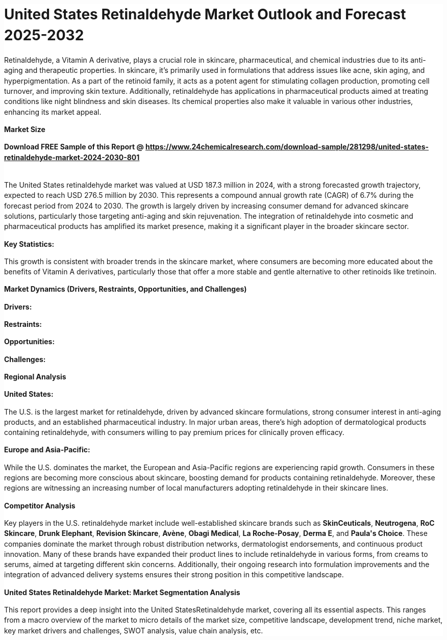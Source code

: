 <h1>United States Retinaldehyde Market Outlook and Forecast 2025-2032</h1><p>Retinaldehyde, a Vitamin A derivative, plays a crucial role in skincare, pharmaceutical, and chemical industries due to its anti-aging and therapeutic properties. In skincare, it’s primarily used in formulations that address issues like acne, skin aging, and hyperpigmentation. As a part of the retinoid family, it acts as a potent agent for stimulating collagen production, promoting cell turnover, and improving skin texture. Additionally, retinaldehyde has applications in pharmaceutical products aimed at treating conditions like night blindness and skin diseases. Its chemical properties also make it valuable in various other industries, enhancing its market appeal.</p><p>
<strong>Market Size</strong></p><p>
</p><div><b>Download FREE Sample of this Report @ 
            <a href="https://www.24chemicalresearch.com/download-sample/281298/united-states-retinaldehyde-market-2024-2030-801">
            https://www.24chemicalresearch.com/download-sample/281298/united-states-retinaldehyde-market-2024-2030-801</a></b></div><br><p>The United States retinaldehyde market was valued at USD 187.3 million in 2024, with a strong forecasted growth trajectory, expected to reach USD 276.5 million by 2030. This represents a compound annual growth rate (CAGR) of 6.7% during the forecast period from 2024 to 2030. The growth is largely driven by increasing consumer demand for advanced skincare solutions, particularly those targeting anti-aging and skin rejuvenation. The integration of retinaldehyde into cosmetic and pharmaceutical products has amplified its market presence, making it a significant player in the broader skincare sector.</p><p>
<strong>Key Statistics:</strong></p><p>
</p><p>
</p><p>This growth is consistent with broader trends in the skincare market, where consumers are becoming more educated about the benefits of Vitamin A derivatives, particularly those that offer a more stable and gentle alternative to other retinoids like tretinoin.</p><p>
<strong>Market Dynamics (Drivers, Restraints, Opportunities, and Challenges)</strong></p><p>
<strong>Drivers:</strong></p><p>
</p><p>
<strong>Restraints:</strong></p><p>
</p><p>
<strong>Opportunities:</strong></p><p>
</p><p>
<strong>Challenges:</strong></p><p>
</p><p>
<strong>Regional Analysis</strong></p><p>
<strong>United States:</strong></p><p>
</p><p>The U.S. is the largest market for retinaldehyde, driven by advanced skincare formulations, strong consumer interest in anti-aging products, and an established pharmaceutical industry. In major urban areas, there’s high adoption of dermatological products containing retinaldehyde, with consumers willing to pay premium prices for clinically proven efficacy.</p><p>
<strong>Europe and Asia-Pacific:</strong></p><p>
</p><p>While the U.S. dominates the market, the European and Asia-Pacific regions are experiencing rapid growth. Consumers in these regions are becoming more conscious about skincare, boosting demand for products containing retinaldehyde. Moreover, these regions are witnessing an increasing number of local manufacturers adopting retinaldehyde in their skincare lines.</p><p>
<strong>Competitor Analysis</strong></p><p>
</p><p>Key players in the U.S. retinaldehyde market include well-established skincare brands such as <strong>SkinCeuticals</strong>, <strong>Neutrogena</strong>, <strong>RoC Skincare</strong>, <strong>Drunk Elephant</strong>, <strong>Revision Skincare</strong>, <strong>Avène</strong>, <strong>Obagi Medical</strong>, <strong>La Roche-Posay</strong>, <strong>Derma E</strong>, and <strong>Paula's Choice</strong>. These companies dominate the market through robust distribution networks, dermatologist endorsements, and continuous product innovation. Many of these brands have expanded their product lines to include retinaldehyde in various forms, from creams to serums, aimed at targeting different skin concerns. Additionally, their ongoing research into formulation improvements and the integration of advanced delivery systems ensures their strong position in this competitive landscape.</p><p>
<strong>United States Retinaldehyde Market: Market Segmentation Analysis</strong></p><p>
</p><p>This report provides a deep insight into the United StatesRetinaldehyde market, covering all its essential aspects. This ranges from a macro overview of the market to micro details of the market size, competitive landscape, development trend, niche market, key market drivers and challenges, SWOT analysis, value chain analysis, etc.</p><p>